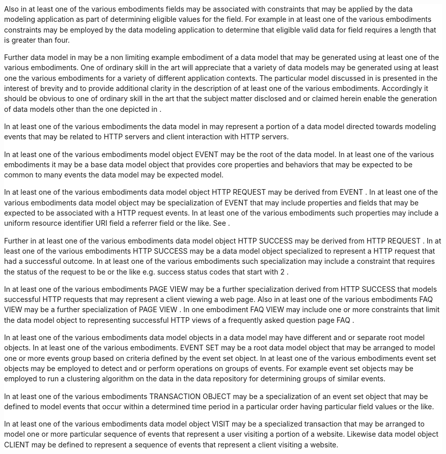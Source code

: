 Also in at least one of the various embodiments fields may be associated with constraints that may be applied by the data modeling application as part of determining eligible values for the field. For example in at least one of the various embodiments constraints may be employed by the data modeling application to determine that eligible valid data for field requires a length that is greater than four.

Further data model in may be a non limiting example embodiment of a data model that may be generated using at least one of the various embodiments. One of ordinary skill in the art will appreciate that a variety of data models may be generated using at least one the various embodiments for a variety of different application contexts. The particular model discussed in is presented in the interest of brevity and to provide additional clarity in the description of at least one of the various embodiments. Accordingly it should be obvious to one of ordinary skill in the art that the subject matter disclosed and or claimed herein enable the generation of data models other than the one depicted in .

In at least one of the various embodiments the data model in may represent a portion of a data model directed towards modeling events that may be related to HTTP servers and client interaction with HTTP servers.

In at least one of the various embodiments model object EVENT may be the root of the data model. In at least one of the various embodiments it may be a base data model object that provides core properties and behaviors that may be expected to be common to many events the data model may be expected model.

In at least one of the various embodiments data model object HTTP REQUEST may be derived from EVENT . In at least one of the various embodiments data model object may be specialization of EVENT that may include properties and fields that may be expected to be associated with a HTTP request events. In at least one of the various embodiments such properties may include a uniform resource identifier URI field a referrer field or the like. See . 

Further in at least one of the various embodiments data model object HTTP SUCCESS may be derived from HTTP REQUEST . In at least one of the various embodiments HTTP SUCCESS may be a data model object specialized to represent a HTTP request that had a successful outcome. In at least one of the various embodiments such specialization may include a constraint that requires the status of the request to be or the like e.g. success status codes that start with 2 .

In at least one of the various embodiments PAGE VIEW may be a further specialization derived from HTTP SUCCESS that models successful HTTP requests that may represent a client viewing a web page. Also in at least one of the various embodiments FAQ VIEW may be a further specialization of PAGE VIEW . In one embodiment FAQ VIEW may include one or more constraints that limit the data model object to representing successful HTTP views of a frequently asked question page FAQ .

In at least one of the various embodiments data model objects in a data model may have different and or separate root model objects. In at least one of the various embodiments. EVENT SET may be a root data model object that may be arranged to model one or more events group based on criteria defined by the event set object. In at least one of the various embodiments event set objects may be employed to detect and or perform operations on groups of events. For example event set objects may be employed to run a clustering algorithm on the data in the data repository for determining groups of similar events.

In at least one of the various embodiments TRANSACTION OBJECT may be a specialization of an event set object that may be defined to model events that occur within a determined time period in a particular order having particular field values or the like.

In at least one of the various embodiments data model object VISIT may be a specialized transaction that may be arranged to model one or more particular sequence of events that represent a user visiting a portion of a website. Likewise data model object CLIENT may be defined to represent a sequence of events that represent a client visiting a website.
